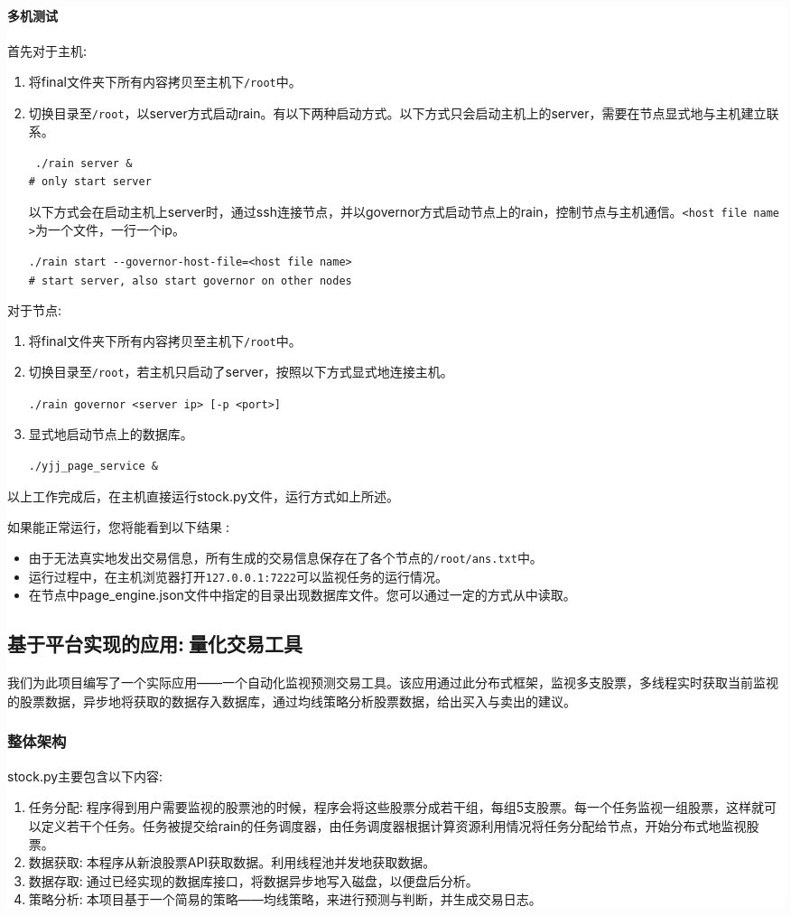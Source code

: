 ####  多机测试

首先对于主机:

1. 将final文件夹下所有内容拷贝至主机下`/root`中。

2. 切换目录至```/root```，以server方式启动rain。有以下两种启动方式。以下方式只会启动主机上的server，需要在节点显式地与主机建立联系。

   ```
    ./rain server &
   # only start server
   ```

   以下方式会在启动主机上server时，通过ssh连接节点，并以governor方式启动节点上的rain，控制节点与主机通信。```<host file name>```为一个文件，一行一个ip。

   ```
   ./rain start --governor-host-file=<host file name>
   # start server, also start governor on other nodes
   ```

对于节点:

1. 将final文件夹下所有内容拷贝至主机下`/root`中。

2. 切换目录至```/root```，若主机只启动了server，按照以下方式显式地连接主机。

   ```
   ./rain governor <server ip> [-p <port>]
   ```

3. 显式地启动节点上的数据库。

   ```
   ./yjj_page_service &
   ```

以上工作完成后，在主机直接运行stock.py文件，运行方式如上所述。

如果能正常运行，您将能看到以下结果 :

- 由于无法真实地发出交易信息，所有生成的交易信息保存在了各个节点的`/root/ans.txt`中。
- 运行过程中，在主机浏览器打开`127.0.0.1:7222`可以监视任务的运行情况。
- 在节点中page_engine.json文件中指定的目录出现数据库文件。您可以通过一定的方式从中读取。



## 基于平台实现的应用: 量化交易工具

我们为此项目编写了一个实际应用——一个自动化监视预测交易工具。该应用通过此分布式框架，监视多支股票，多线程实时获取当前监视的股票数据，异步地将获取的数据存入数据库，通过均线策略分析股票数据，给出买入与卖出的建议。

### 整体架构

stock.py主要包含以下内容:

1. 任务分配: 程序得到用户需要监视的股票池的时候，程序会将这些股票分成若干组，每组5支股票。每一个任务监视一组股票，这样就可以定义若干个任务。任务被提交给rain的任务调度器，由任务调度器根据计算资源利用情况将任务分配给节点，开始分布式地监视股票。
2. 数据获取: 本程序从新浪股票API获取数据。利用线程池并发地获取数据。
3. 数据存取: 通过已经实现的数据库接口，将数据异步地写入磁盘，以便盘后分析。
4. 策略分析: 本项目基于一个简易的策略——均线策略，来进行预测与判断，并生成交易日志。
